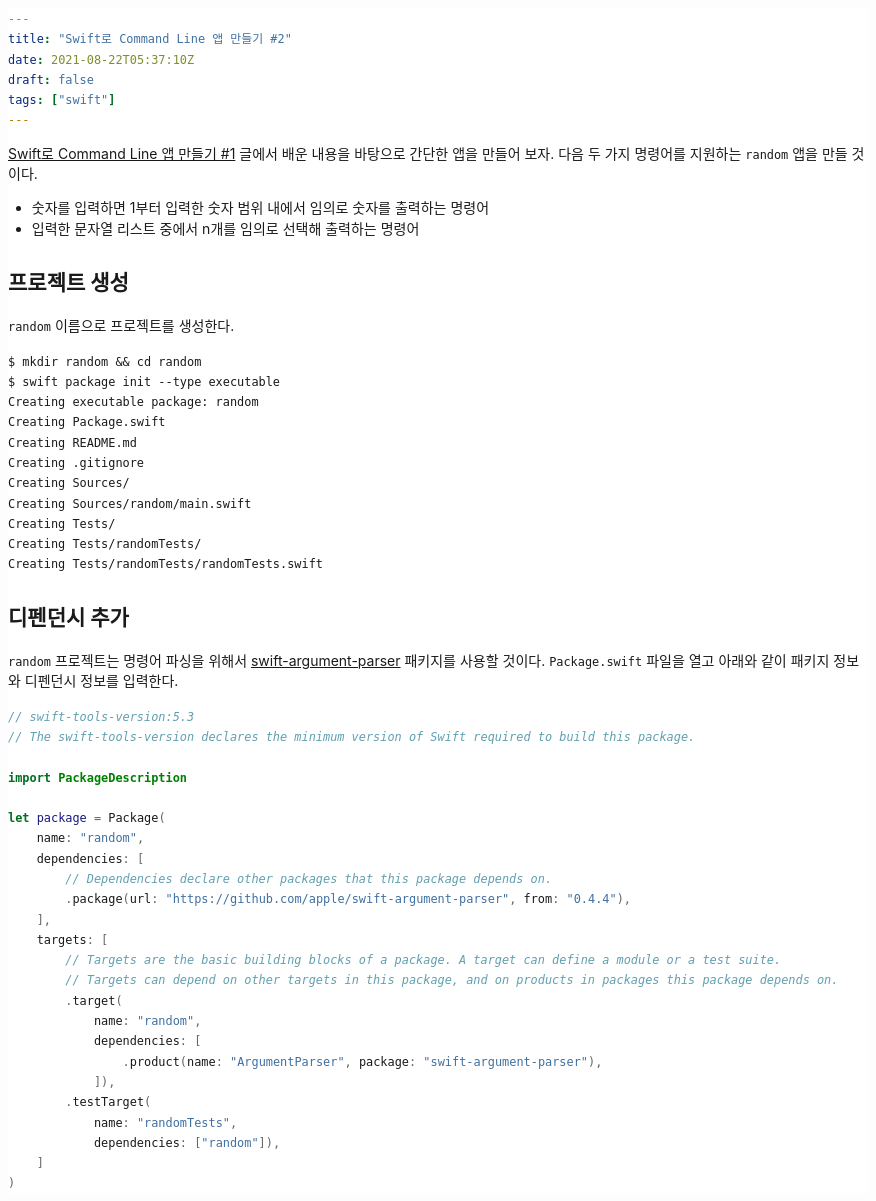 ```yaml
---
title: "Swift로 Command Line 앱 만들기 #2"
date: 2021-08-22T05:37:10Z
draft: false
tags: ["swift"]
---
```


[Swift로 Command Line 앱 만들기 #1](https://blog.burt.pe.kr/posts/skyfe79-blog.contents-976285028-post-23/) 글에서 배운 내용을 바탕으로 간단한 앱을 만들어 보자. 다음 두 가지 명령어를 지원하는 `random` 앱을 만들 것이다.

-  숫자를 입력하면 1부터 입력한 숫자 범위 내에서 임의로 숫자를 출력하는 명령어
-  입력한 문자열 리스트 중에서 n개를 임의로 선택해 출력하는 명령어


## 프로젝트 생성

`random` 이름으로 프로젝트를 생성한다.

```
$ mkdir random && cd random
$ swift package init --type executable
Creating executable package: random
Creating Package.swift
Creating README.md
Creating .gitignore
Creating Sources/
Creating Sources/random/main.swift
Creating Tests/
Creating Tests/randomTests/
Creating Tests/randomTests/randomTests.swift
```

## 디펜던시 추가

`random` 프로젝트는 명령어 파싱을 위해서 [swift-argument-parser](https://github.com/apple/swift-argument-parser) 패키지를 사용할 것이다. `Package.swift` 파일을 열고 아래와 같이 패키지 정보와 디펜던시 정보를 입력한다.

```swift
// swift-tools-version:5.3
// The swift-tools-version declares the minimum version of Swift required to build this package.

import PackageDescription

let package = Package(
    name: "random",
    dependencies: [
        // Dependencies declare other packages that this package depends on.
        .package(url: "https://github.com/apple/swift-argument-parser", from: "0.4.4"),
    ],
    targets: [
        // Targets are the basic building blocks of a package. A target can define a module or a test suite.
        // Targets can depend on other targets in this package, and on products in packages this package depends on.
        .target(
            name: "random",
            dependencies: [
                .product(name: "ArgumentParser", package: "swift-argument-parser"),
            ]),
        .testTarget(
            name: "randomTests",
            dependencies: ["random"]),
    ]
)
```